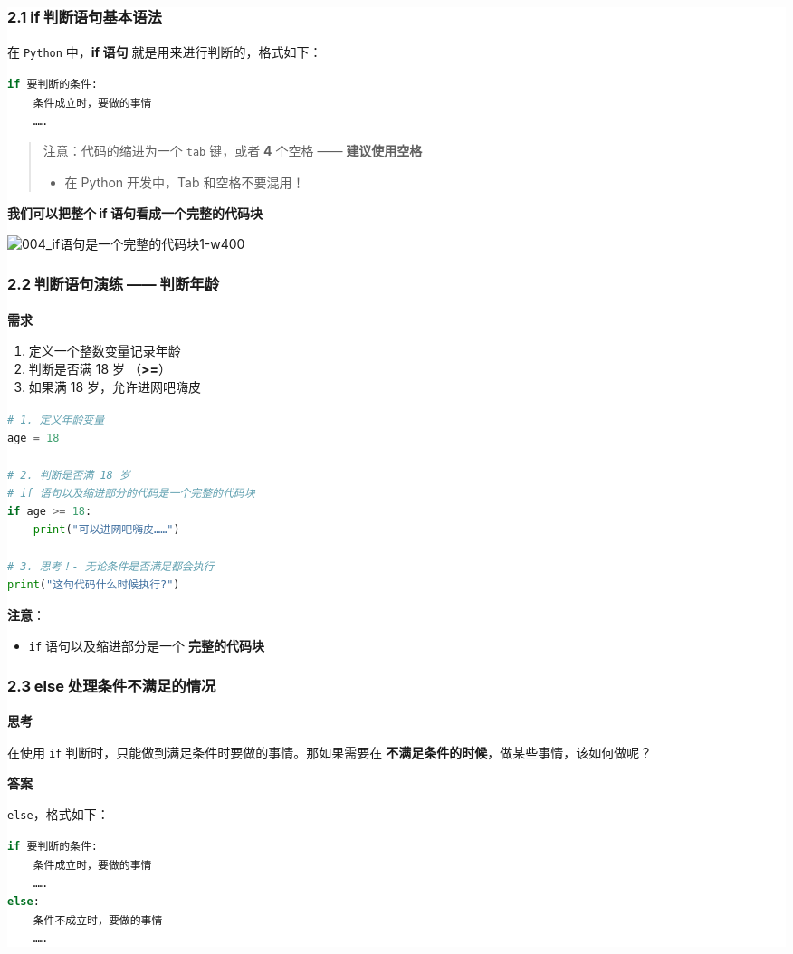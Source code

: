 ### 2.1 if 判断语句基本语法

在 `Python` 中，**if 语句** 就是用来进行判断的，格式如下：

```python
if 要判断的条件:
    条件成立时，要做的事情
    ……
```

> 注意：代码的缩进为一个 `tab` 键，或者 **4** 个空格 —— **建议使用空格**
> 
> * 在 Python 开发中，Tab 和空格不要混用！

**我们可以把整个 if 语句看成一个完整的代码块**

![004_if语句是一个完整的代码块1-w400](media/14963192801181/004_if%E8%AF%AD%E5%8F%A5%E6%98%AF%E4%B8%80%E4%B8%AA%E5%AE%8C%E6%95%B4%E7%9A%84%E4%BB%A3%E7%A0%81%E5%9D%971.png)

### 2.2 判断语句演练 —— 判断年龄

**需求**

1. 定义一个整数变量记录年龄
2. 判断是否满 18 岁 （**>=**）
3. 如果满 18 岁，允许进网吧嗨皮

```python
# 1. 定义年龄变量
age = 18

# 2. 判断是否满 18 岁
# if 语句以及缩进部分的代码是一个完整的代码块
if age >= 18:
    print("可以进网吧嗨皮……")

# 3. 思考！- 无论条件是否满足都会执行
print("这句代码什么时候执行?")
```

**注意**：

* `if` 语句以及缩进部分是一个 **完整的代码块**

### 2.3 else 处理条件不满足的情况

**思考**

在使用 `if` 判断时，只能做到满足条件时要做的事情。那如果需要在 **不满足条件的时候**，做某些事情，该如何做呢？

**答案**

`else`，格式如下：

```python
if 要判断的条件:
    条件成立时，要做的事情
    ……
else:
    条件不成立时，要做的事情
    ……
```
